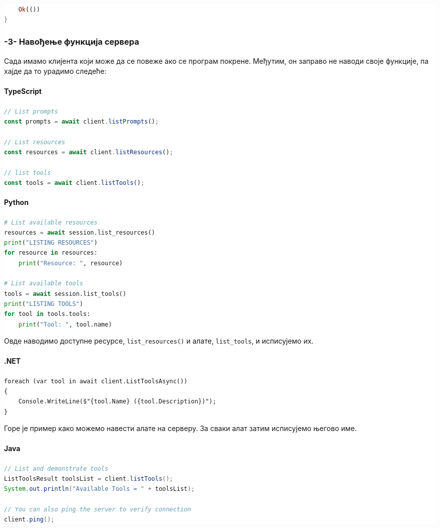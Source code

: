 ```rust
    Ok(())
}
```

### -3- Навођење функција сервера

Сада имамо клијента који може да се повеже ако се програм покрене. Међутим, он заправо не наводи своје функције, па хајде да то урадимо следеће:

#### TypeScript

```typescript
// List prompts
const prompts = await client.listPrompts();

// List resources
const resources = await client.listResources();

// list tools
const tools = await client.listTools();
```

#### Python

```python
# List available resources
resources = await session.list_resources()
print("LISTING RESOURCES")
for resource in resources:
    print("Resource: ", resource)

# List available tools
tools = await session.list_tools()
print("LISTING TOOLS")
for tool in tools.tools:
    print("Tool: ", tool.name)
```

Овде наводимо доступне ресурсе, `list_resources()` и алате, `list_tools`, и исписујемо их.

#### .NET

```dotnet
foreach (var tool in await client.ListToolsAsync())
{
    Console.WriteLine($"{tool.Name} ({tool.Description})");
}
```

Горе је пример како можемо навести алате на серверу. За сваки алат затим исписујемо његово име.

#### Java

```java
// List and demonstrate tools
ListToolsResult toolsList = client.listTools();
System.out.println("Available Tools = " + toolsList);

// You can also ping the server to verify connection
client.ping();
```
